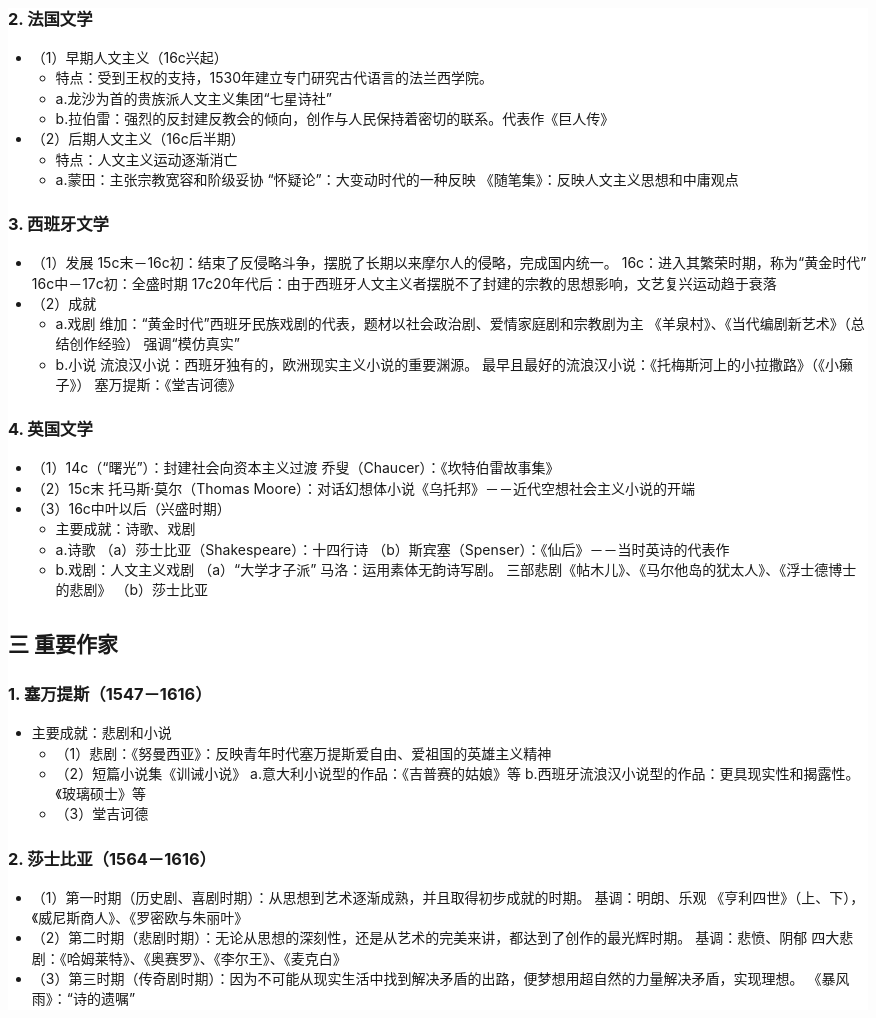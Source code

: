 ### 2. 法国文学
- （1）早期人文主义（16c兴起）
    - 特点：受到王权的支持，1530年建立专门研究古代语言的法兰西学院。
    - a.龙沙为首的贵族派人文主义集团“七星诗社”
    - b.拉伯雷：强烈的反封建反教会的倾向，创作与人民保持着密切的联系。代表作《巨人传》
- （2）后期人文主义（16c后半期）
    - 特点：人文主义运动逐渐消亡
    - a.蒙田：主张宗教宽容和阶级妥协
    “怀疑论”：大变动时代的一种反映
    《随笔集》：反映人文主义思想和中庸观点

### 3. 西班牙文学
- （1）发展
    15c末－16c初：结束了反侵略斗争，摆脱了长期以来摩尔人的侵略，完成国内统一。
    16c：进入其繁荣时期，称为“黄金时代”
    16c中－17c初：全盛时期
    17c20年代后：由于西班牙人文主义者摆脱不了封建的宗教的思想影响，文艺复兴运动趋于衰落
- （2）成就
    - a.戏剧
    维加：“黄金时代”西班牙民族戏剧的代表，题材以社会政治剧、爱情家庭剧和宗教剧为主
    《羊泉村》、《当代编剧新艺术》（总结创作经验）
    强调“模仿真实”
    - b.小说
    流浪汉小说：西班牙独有的，欧洲现实主义小说的重要渊源。
    最早且最好的流浪汉小说：《托梅斯河上的小拉撒路》（《小癞子》）
    塞万提斯：《堂吉诃德》

### 4. 英国文学
- （1）14c（“曙光”）：封建社会向资本主义过渡
    乔叟（Chaucer）：《坎特伯雷故事集》
- （2）15c末
    托马斯·莫尔（Thomas Moore）：对话幻想体小说《乌托邦》－－近代空想社会主义小说的开端
- （3）16c中叶以后（兴盛时期）
    - 主要成就：诗歌、戏剧
    - a.诗歌
        （a）莎士比亚（Shakespeare）：十四行诗
        （b）斯宾塞（Spenser）：《仙后》－－当时英诗的代表作
    - b.戏剧：人文主义戏剧
        （a）“大学才子派”
        马洛：运用素体无韵诗写剧。
        三部悲剧《帖木儿》、《马尔他岛的犹太人》、《浮士德博士的悲剧》
        （b）莎士比亚


## 三 重要作家
### 1. 塞万提斯（1547－1616）
- 主要成就：悲剧和小说
    - （1）悲剧：《努曼西亚》：反映青年时代塞万提斯爱自由、爱祖国的英雄主义精神
    - （2）短篇小说集《训诫小说》
        a.意大利小说型的作品：《吉普赛的姑娘》等
        b.西班牙流浪汉小说型的作品：更具现实性和揭露性。《玻璃硕士》等
    - （3）堂吉诃德
### 2. 莎士比亚（1564－1616）
- （1）第一时期（历史剧、喜剧时期）：从思想到艺术逐渐成熟，并且取得初步成就的时期。
    基调：明朗、乐观
    《亨利四世》（上、下），《威尼斯商人》、《罗密欧与朱丽叶》
- （2）第二时期（悲剧时期）：无论从思想的深刻性，还是从艺术的完美来讲，都达到了创作的最光辉时期。
    基调：悲愤、阴郁
    四大悲剧：《哈姆莱特》、《奥赛罗》、《李尔王》、《麦克白》
- （3）第三时期（传奇剧时期）：因为不可能从现实生活中找到解决矛盾的出路，便梦想用超自然的力量解决矛盾，实现理想。
    《暴风雨》：“诗的遗嘱”